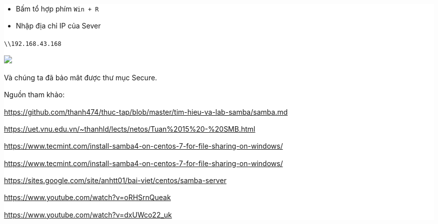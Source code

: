- Bấm tổ hợp phím `Win + R`

- Nhập địa chỉ IP của Sever
```
\\192.168.43.168
```

![](../Picture/Samba3.png)


Và chúng ta đã bảo mât được thư mục Secure.


Nguồn tham khảo:

https://github.com/thanh474/thuc-tap/blob/master/tim-hieu-va-lab-samba/samba.md


https://uet.vnu.edu.vn/~thanhld/lects/netos/Tuan%2015%20-%20SMB.html


https://www.tecmint.com/install-samba4-on-centos-7-for-file-sharing-on-windows/


https://www.tecmint.com/install-samba4-on-centos-7-for-file-sharing-on-windows/


https://sites.google.com/site/anhtt01/bai-viet/centos/samba-server


https://www.youtube.com/watch?v=oRHSrnQueak


https://www.youtube.com/watch?v=dxUWco22_uk















